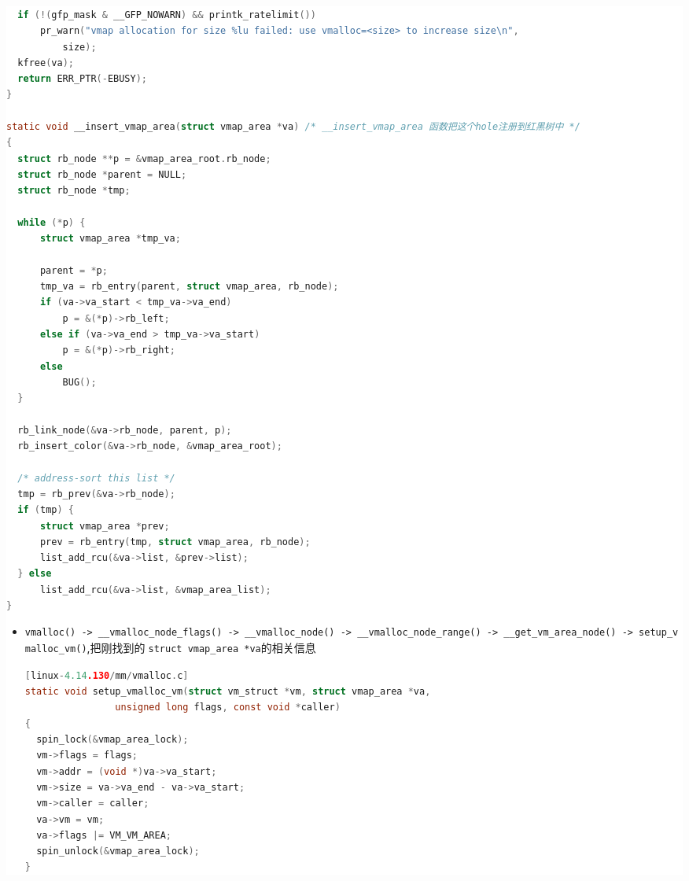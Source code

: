   ```c
  	if (!(gfp_mask & __GFP_NOWARN) && printk_ratelimit())
  		pr_warn("vmap allocation for size %lu failed: use vmalloc=<size> to increase size\n",
  			size);
  	kfree(va);
  	return ERR_PTR(-EBUSY);
  }

  static void __insert_vmap_area(struct vmap_area *va) /* __insert_vmap_area 函数把这个hole注册到红黑树中 */
  {
  	struct rb_node **p = &vmap_area_root.rb_node;
  	struct rb_node *parent = NULL;
  	struct rb_node *tmp;

  	while (*p) {
  		struct vmap_area *tmp_va;

  		parent = *p;
  		tmp_va = rb_entry(parent, struct vmap_area, rb_node);
  		if (va->va_start < tmp_va->va_end)
  			p = &(*p)->rb_left;
  		else if (va->va_end > tmp_va->va_start)
  			p = &(*p)->rb_right;
  		else
  			BUG();
  	}

  	rb_link_node(&va->rb_node, parent, p);
  	rb_insert_color(&va->rb_node, &vmap_area_root);

  	/* address-sort this list */
  	tmp = rb_prev(&va->rb_node);
  	if (tmp) {
  		struct vmap_area *prev;
  		prev = rb_entry(tmp, struct vmap_area, rb_node);
  		list_add_rcu(&va->list, &prev->list);
  	} else
  		list_add_rcu(&va->list, &vmap_area_list);
  }

  ```

- `vmalloc() -> __vmalloc_node_flags() -> __vmalloc_node() -> __vmalloc_node_range() -> __get_vm_area_node() -> setup_vmalloc_vm()`,把刚找到的 `struct vmap_area *va`的相关信息

  ```c
  [linux-4.14.130/mm/vmalloc.c]
  static void setup_vmalloc_vm(struct vm_struct *vm, struct vmap_area *va,
  			      unsigned long flags, const void *caller)
  {
  	spin_lock(&vmap_area_lock);
  	vm->flags = flags;
  	vm->addr = (void *)va->va_start;
  	vm->size = va->va_end - va->va_start;
  	vm->caller = caller;
  	va->vm = vm;
  	va->flags |= VM_VM_AREA;
  	spin_unlock(&vmap_area_lock);
  }

  ```
